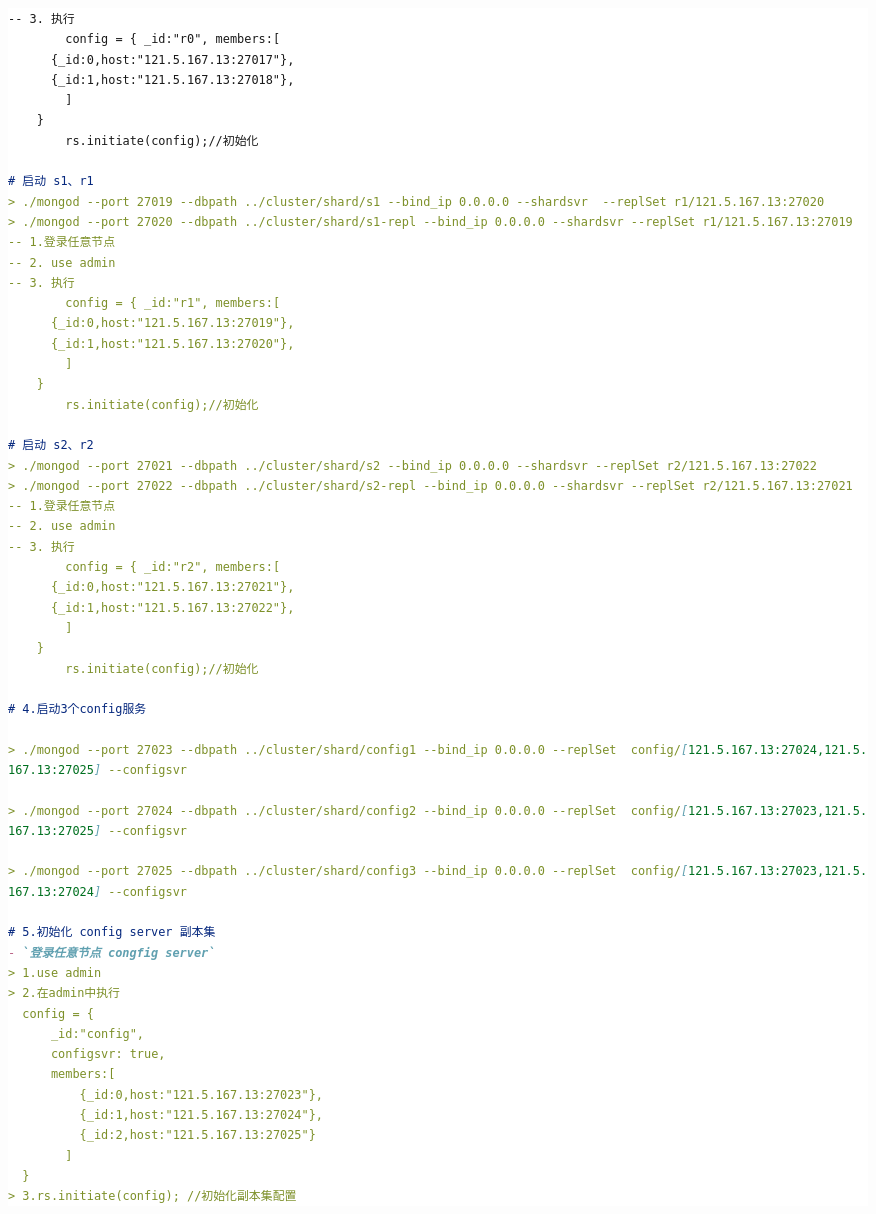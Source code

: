 ```markdown
-- 3. 执行
		config = { _id:"r0", members:[
      {_id:0,host:"121.5.167.13:27017"},
      {_id:1,host:"121.5.167.13:27018"},
    	]
    }
		rs.initiate(config);//初始化

# 启动 s1、r1
> ./mongod --port 27019 --dbpath ../cluster/shard/s1 --bind_ip 0.0.0.0 --shardsvr  --replSet r1/121.5.167.13:27020
> ./mongod --port 27020 --dbpath ../cluster/shard/s1-repl --bind_ip 0.0.0.0 --shardsvr --replSet r1/121.5.167.13:27019
-- 1.登录任意节点
-- 2. use admin
-- 3. 执行
		config = { _id:"r1", members:[
      {_id:0,host:"121.5.167.13:27019"},
      {_id:1,host:"121.5.167.13:27020"},
    	]
    }
		rs.initiate(config);//初始化

# 启动 s2、r2
> ./mongod --port 27021 --dbpath ../cluster/shard/s2 --bind_ip 0.0.0.0 --shardsvr --replSet r2/121.5.167.13:27022
> ./mongod --port 27022 --dbpath ../cluster/shard/s2-repl --bind_ip 0.0.0.0 --shardsvr --replSet r2/121.5.167.13:27021
-- 1.登录任意节点
-- 2. use admin
-- 3. 执行
		config = { _id:"r2", members:[
      {_id:0,host:"121.5.167.13:27021"},
      {_id:1,host:"121.5.167.13:27022"},
    	]
    }
		rs.initiate(config);//初始化

# 4.启动3个config服务

> ./mongod --port 27023 --dbpath ../cluster/shard/config1 --bind_ip 0.0.0.0 --replSet  config/[121.5.167.13:27024,121.5.167.13:27025] --configsvr

> ./mongod --port 27024 --dbpath ../cluster/shard/config2 --bind_ip 0.0.0.0 --replSet  config/[121.5.167.13:27023,121.5.167.13:27025] --configsvr

> ./mongod --port 27025 --dbpath ../cluster/shard/config3 --bind_ip 0.0.0.0 --replSet  config/[121.5.167.13:27023,121.5.167.13:27024] --configsvr

# 5.初始化 config server 副本集
- `登录任意节点 congfig server`
> 1.use admin 
> 2.在admin中执行
  config = { 
      _id:"config", 
      configsvr: true,
      members:[
          {_id:0,host:"121.5.167.13:27023"},
          {_id:1,host:"121.5.167.13:27024"},
          {_id:2,host:"121.5.167.13:27025"}
        ]
  }
> 3.rs.initiate(config); //初始化副本集配置 
```